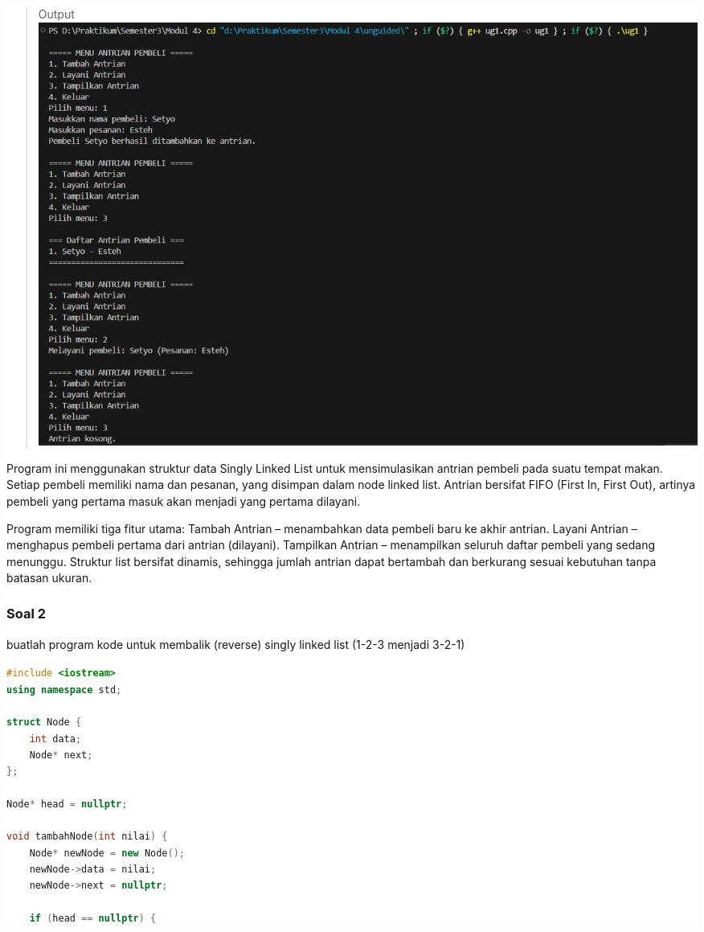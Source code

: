 > Output
> ![Screenshot bagian x](output/soal1.png)

Program ini menggunakan struktur data Singly Linked List untuk mensimulasikan antrian pembeli pada suatu tempat makan.
Setiap pembeli memiliki nama dan pesanan, yang disimpan dalam node linked list.
Antrian bersifat FIFO (First In, First Out), artinya pembeli yang pertama masuk akan menjadi yang pertama dilayani.

Program memiliki tiga fitur utama:
Tambah Antrian – menambahkan data pembeli baru ke akhir antrian.
Layani Antrian – menghapus pembeli pertama dari antrian (dilayani).
Tampilkan Antrian – menampilkan seluruh daftar pembeli yang sedang menunggu.
Struktur list bersifat dinamis, sehingga jumlah antrian dapat bertambah dan berkurang sesuai kebutuhan tanpa batasan ukuran.

### Soal 2

buatlah program kode untuk membalik (reverse) singly linked list (1-2-3 menjadi 3-2-1) 

```cpp
#include <iostream>
using namespace std;

struct Node {
    int data;
    Node* next;
};

Node* head = nullptr;

void tambahNode(int nilai) {
    Node* newNode = new Node();
    newNode->data = nilai;
    newNode->next = nullptr;

    if (head == nullptr) {
```